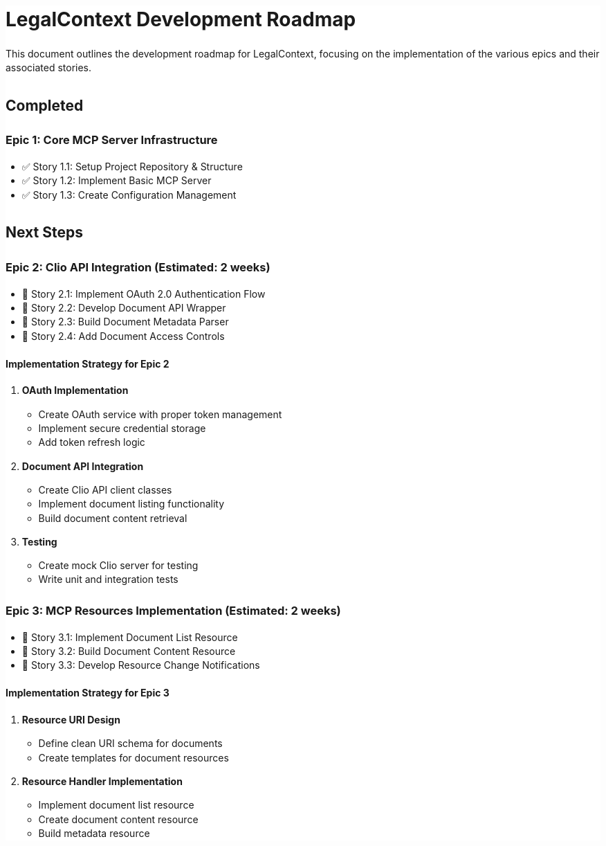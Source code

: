 # LegalContext Development Roadmap

This document outlines the development roadmap for LegalContext, focusing on the implementation of the various epics and their associated stories.

## Completed

### Epic 1: Core MCP Server Infrastructure

- ✅ Story 1.1: Setup Project Repository & Structure
- ✅ Story 1.2: Implement Basic MCP Server
- ✅ Story 1.3: Create Configuration Management

## Next Steps

### Epic 2: Clio API Integration (Estimated: 2 weeks)

- 🔄 Story 2.1: Implement OAuth 2.0 Authentication Flow
- 🔄 Story 2.2: Develop Document API Wrapper
- 🔄 Story 2.3: Build Document Metadata Parser
- 🔄 Story 2.4: Add Document Access Controls

#### Implementation Strategy for Epic 2

1. **OAuth Implementation**
   - Create OAuth service with proper token management
   - Implement secure credential storage
   - Add token refresh logic

2. **Document API Integration**
   - Create Clio API client classes
   - Implement document listing functionality
   - Build document content retrieval

3. **Testing**
   - Create mock Clio server for testing
   - Write unit and integration tests

### Epic 3: MCP Resources Implementation (Estimated: 2 weeks)

- 🔄 Story 3.1: Implement Document List Resource
- 🔄 Story 3.2: Build Document Content Resource
- 🔄 Story 3.3: Develop Resource Change Notifications

#### Implementation Strategy for Epic 3

1. **Resource URI Design**
   - Define clean URI schema for documents
   - Create templates for document resources

2. **Resource Handler Implementation**
   - Implement document list resource
   - Create document content resource
   - Build metadata resource
